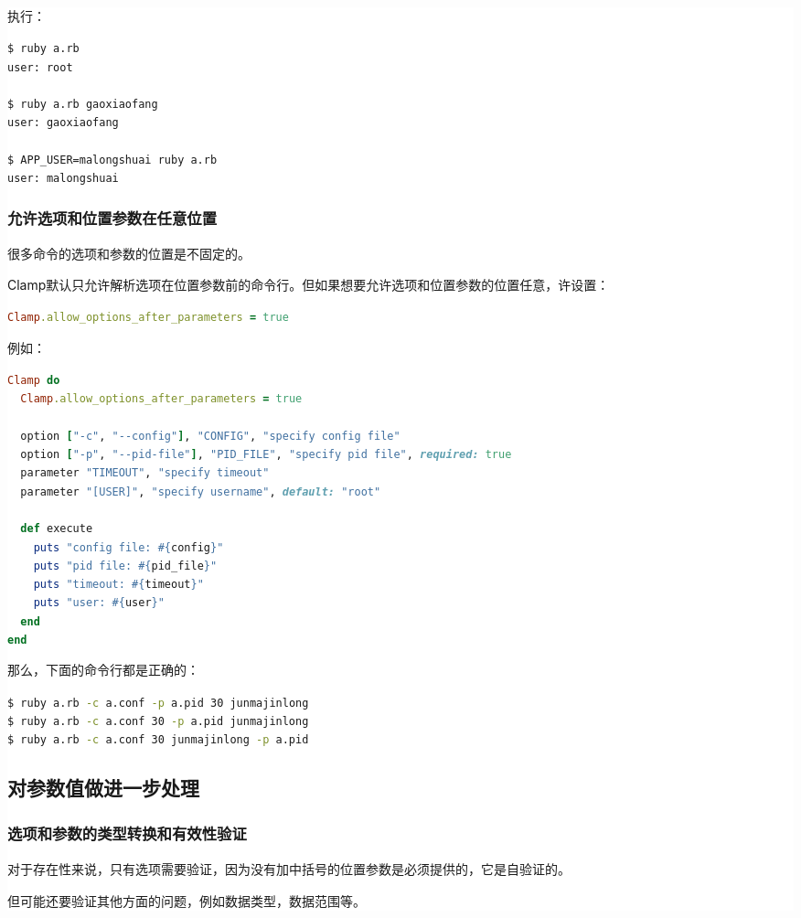 执行：
```bash
$ ruby a.rb
user: root

$ ruby a.rb gaoxiaofang
user: gaoxiaofang

$ APP_USER=malongshuai ruby a.rb
user: malongshuai
```

### 允许选项和位置参数在任意位置

很多命令的选项和参数的位置是不固定的。

Clamp默认只允许解析选项在位置参数前的命令行。但如果想要允许选项和位置参数的位置任意，许设置：
```ruby
Clamp.allow_options_after_parameters = true
```

例如：
```ruby
Clamp do 
  Clamp.allow_options_after_parameters = true

  option ["-c", "--config"], "CONFIG", "specify config file"
  option ["-p", "--pid-file"], "PID_FILE", "specify pid file", required: true
  parameter "TIMEOUT", "specify timeout"
  parameter "[USER]", "specify username", default: "root"

  def execute
    puts "config file: #{config}"
    puts "pid file: #{pid_file}"
    puts "timeout: #{timeout}"
    puts "user: #{user}"
  end
end
```

那么，下面的命令行都是正确的：
```bash
$ ruby a.rb -c a.conf -p a.pid 30 junmajinlong
$ ruby a.rb -c a.conf 30 -p a.pid junmajinlong
$ ruby a.rb -c a.conf 30 junmajinlong -p a.pid
```

## 对参数值做进一步处理

### 选项和参数的类型转换和有效性验证

对于存在性来说，只有选项需要验证，因为没有加中括号的位置参数是必须提供的，它是自验证的。

但可能还要验证其他方面的问题，例如数据类型，数据范围等。
